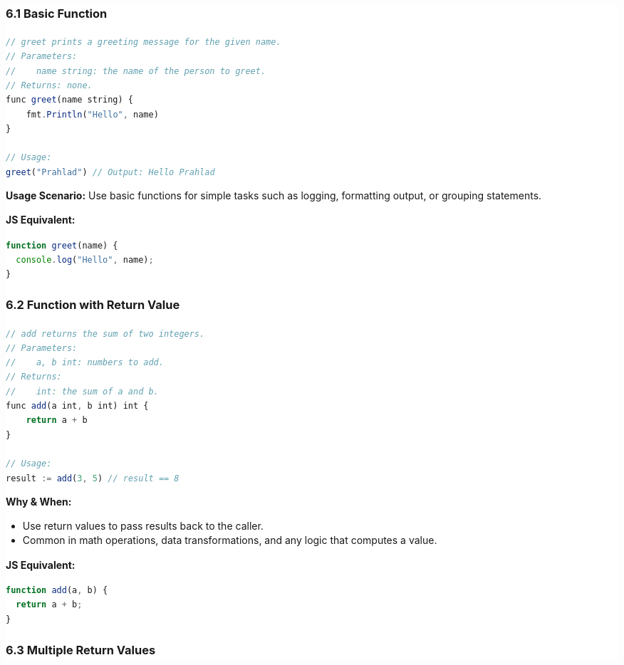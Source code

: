 ### 6.1 Basic Function

```js
// greet prints a greeting message for the given name.
// Parameters:
//    name string: the name of the person to greet.
// Returns: none.
func greet(name string) {
    fmt.Println("Hello", name)
}

// Usage:
greet("Prahlad") // Output: Hello Prahlad
```

**Usage Scenario:**
Use basic functions for simple tasks such as logging, formatting output, or grouping statements.

**JS Equivalent:**

```js
function greet(name) {
  console.log("Hello", name);
}
```

### 6.2 Function with Return Value

```js
// add returns the sum of two integers.
// Parameters:
//    a, b int: numbers to add.
// Returns:
//    int: the sum of a and b.
func add(a int, b int) int {
    return a + b
}

// Usage:
result := add(3, 5) // result == 8
```

**Why & When:**

* Use return values to pass results back to the caller.
* Common in math operations, data transformations, and any logic that computes a value.

**JS Equivalent:**

```js
function add(a, b) {
  return a + b;
}
```

### 6.3 Multiple Return Values
